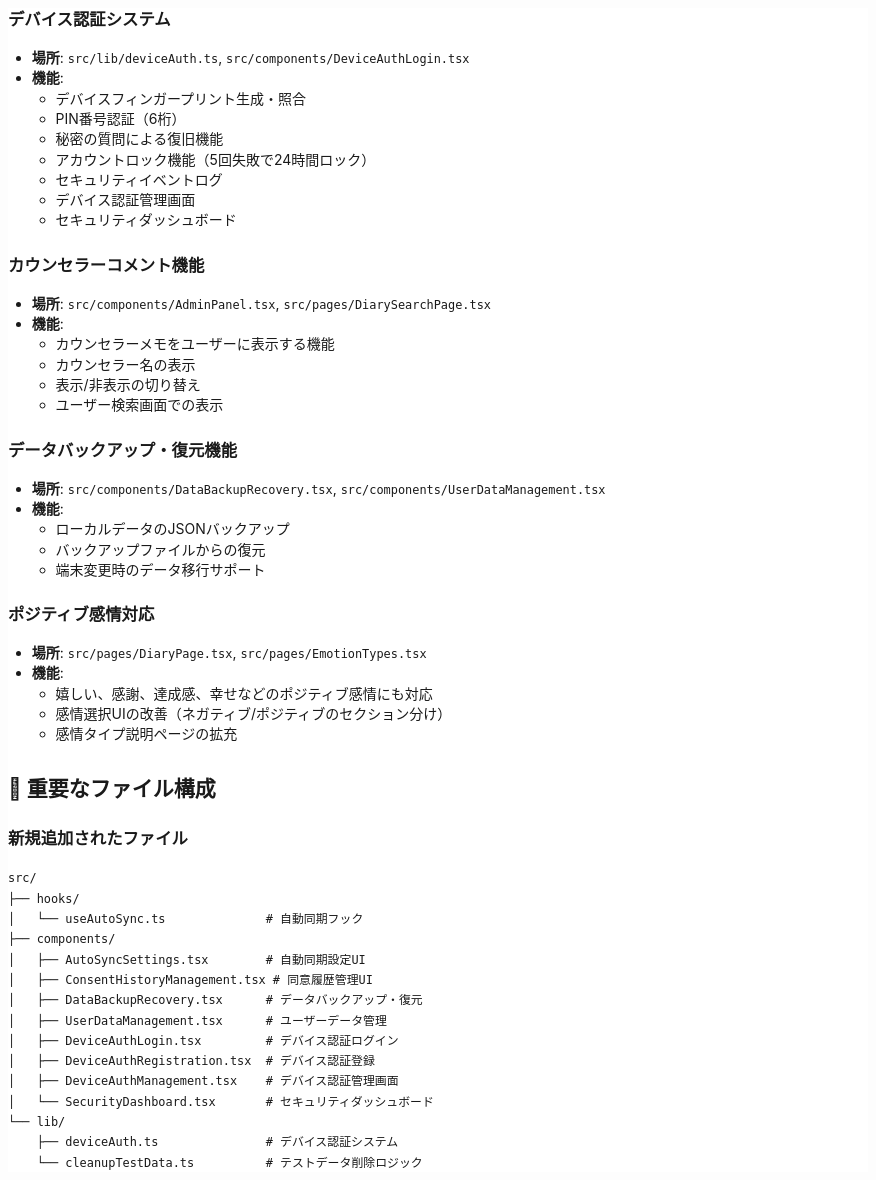 ### デバイス認証システム
- **場所**: `src/lib/deviceAuth.ts`, `src/components/DeviceAuthLogin.tsx`
- **機能**:
  - デバイスフィンガープリント生成・照合
  - PIN番号認証（6桁）
  - 秘密の質問による復旧機能
  - アカウントロック機能（5回失敗で24時間ロック）
  - セキュリティイベントログ
  - デバイス認証管理画面
  - セキュリティダッシュボード

### カウンセラーコメント機能
- **場所**: `src/components/AdminPanel.tsx`, `src/pages/DiarySearchPage.tsx`
- **機能**:
  - カウンセラーメモをユーザーに表示する機能
  - カウンセラー名の表示
  - 表示/非表示の切り替え
  - ユーザー検索画面での表示

### データバックアップ・復元機能
- **場所**: `src/components/DataBackupRecovery.tsx`, `src/components/UserDataManagement.tsx`
- **機能**:
  - ローカルデータのJSONバックアップ
  - バックアップファイルからの復元
  - 端末変更時のデータ移行サポート

### ポジティブ感情対応
- **場所**: `src/pages/DiaryPage.tsx`, `src/pages/EmotionTypes.tsx`
- **機能**:
  - 嬉しい、感謝、達成感、幸せなどのポジティブ感情にも対応
  - 感情選択UIの改善（ネガティブ/ポジティブのセクション分け）
  - 感情タイプ説明ページの拡充

## 📁 重要なファイル構成

### 新規追加されたファイル
```
src/
├── hooks/
│   └── useAutoSync.ts              # 自動同期フック
├── components/
│   ├── AutoSyncSettings.tsx        # 自動同期設定UI
│   ├── ConsentHistoryManagement.tsx # 同意履歴管理UI
│   ├── DataBackupRecovery.tsx      # データバックアップ・復元
│   ├── UserDataManagement.tsx      # ユーザーデータ管理
│   ├── DeviceAuthLogin.tsx         # デバイス認証ログイン
│   ├── DeviceAuthRegistration.tsx  # デバイス認証登録
│   ├── DeviceAuthManagement.tsx    # デバイス認証管理画面
│   └── SecurityDashboard.tsx       # セキュリティダッシュボード
└── lib/
    ├── deviceAuth.ts               # デバイス認証システム
    └── cleanupTestData.ts          # テストデータ削除ロジック
```
